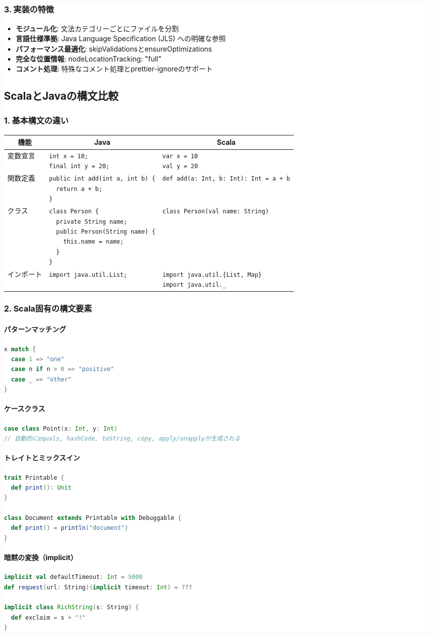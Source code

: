 ### 3. 実装の特徴

- **モジュール化**: 文法カテゴリーごとにファイルを分割
- **言語仕様準拠**: Java Language Specification (JLS) への明確な参照
- **パフォーマンス最適化**: skipValidationsとensureOptimizations
- **完全な位置情報**: nodeLocationTracking: "full"
- **コメント処理**: 特殊なコメント処理とprettier-ignoreのサポート

## ScalaとJavaの構文比較

### 1. 基本構文の違い

| 機能 | Java | Scala |
|------|------|-------|
| 変数宣言 | `int x = 10;`<br>`final int y = 20;` | `var x = 10`<br>`val y = 20` |
| 関数定義 | `public int add(int a, int b) {`<br>`  return a + b;`<br>`}` | `def add(a: Int, b: Int): Int = a + b` |
| クラス | `class Person {`<br>`  private String name;`<br>`  public Person(String name) {`<br>`    this.name = name;`<br>`  }`<br>`}` | `class Person(val name: String)` |
| インポート | `import java.util.List;` | `import java.util.{List, Map}`<br>`import java.util._` |

### 2. Scala固有の構文要素

#### パターンマッチング
```scala
x match {
  case 1 => "one"
  case n if n > 0 => "positive"
  case _ => "other"
}
```

#### ケースクラス
```scala
case class Point(x: Int, y: Int)
// 自動的にequals, hashCode, toString, copy, apply/unapplyが生成される
```

#### トレイトとミックスイン
```scala
trait Printable {
  def print(): Unit
}

class Document extends Printable with Debuggable {
  def print() = println("document")
}
```

#### 暗黙の変換（implicit）
```scala
implicit val defaultTimeout: Int = 5000
def request(url: String)(implicit timeout: Int) = ???

implicit class RichString(s: String) {
  def exclaim = s + "!"
}
```

